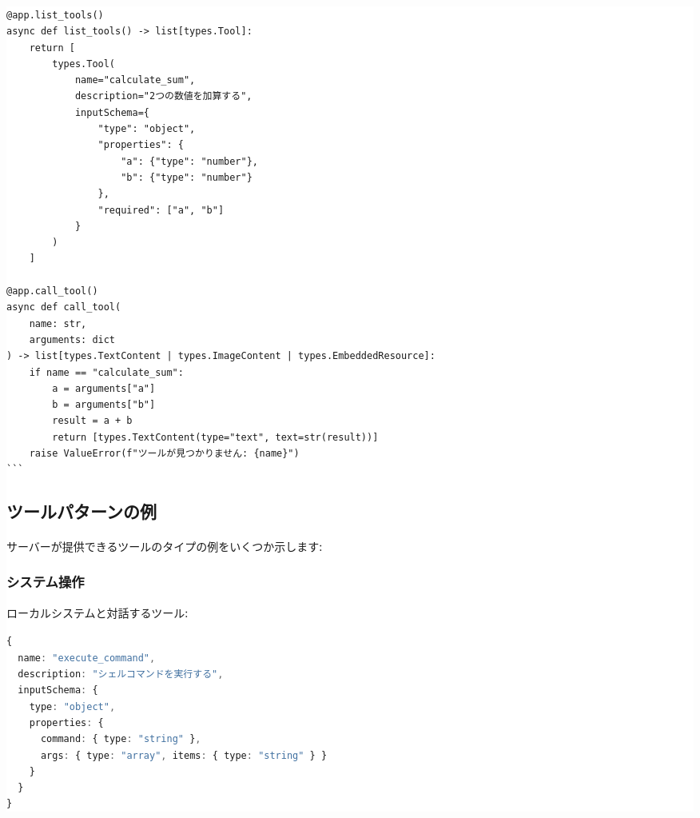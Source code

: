     @app.list_tools()
    async def list_tools() -> list[types.Tool]:
        return [
            types.Tool(
                name="calculate_sum",
                description="2つの数値を加算する",
                inputSchema={
                    "type": "object",
                    "properties": {
                        "a": {"type": "number"},
                        "b": {"type": "number"}
                    },
                    "required": ["a", "b"]
                }
            )
        ]

    @app.call_tool()
    async def call_tool(
        name: str,
        arguments: dict
    ) -> list[types.TextContent | types.ImageContent | types.EmbeddedResource]:
        if name == "calculate_sum":
            a = arguments["a"]
            b = arguments["b"]
            result = a + b
            return [types.TextContent(type="text", text=str(result))]
        raise ValueError(f"ツールが見つかりません: {name}")
    ```

  </Tab>
</Tabs>

## ツールパターンの例

サーバーが提供できるツールのタイプの例をいくつか示します:

### システム操作

ローカルシステムと対話するツール:

```typescript
{
  name: "execute_command",
  description: "シェルコマンドを実行する",
  inputSchema: {
    type: "object",
    properties: {
      command: { type: "string" },
      args: { type: "array", items: { type: "string" } }
    }
  }
}
```
